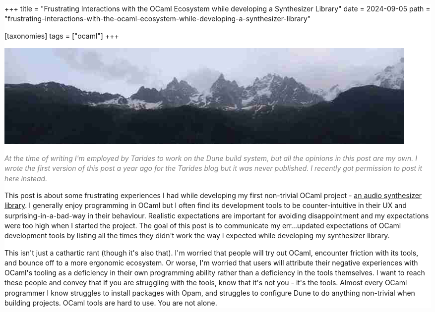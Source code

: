 +++
title = "Frustrating Interactions with the OCaml Ecosystem while developing a Synthesizer Library"
date = 2024-09-05
path = "frustrating-interactions-with-the-ocaml-ecosystem-while-developing-a-synthesizer-library"

[taxonomies]
tags = ["ocaml"]
+++

![A landscape of a rugged mountain range](background.jpg)

<div style="color:gray;font-style:italic">
At the time of writing I'm employed by Tarides to work on the Dune
build system, but all the opinions in this post are my own.  I wrote
the first version of this post a year ago for the Tarides blog but it
was never published.  I recently got permission to post it here
instead.
</div>

This post is about some frustrating experiences I had while developing
my first non-trivial OCaml project - [an audio synthesizer
library](https://github.com/gridbugs/llama/).  I generally enjoy
programming in OCaml but I often find its development tools to be
counter-intuitive in their UX and surprising-in-a-bad-way in their
behaviour.  Realistic expectations are important for avoiding
disappointment and my expectations were too high when I started the
project. The goal of this post is to communicate my err...updated
expectations of OCaml development tools by listing all the times they
didn't work the way I expected while developing my synthesizer
library.

This isn't just a cathartic rant (though it's also that).  I'm worried
that people will try out OCaml, encounter friction with its tools, and
bounce off to a more ergonomic ecosystem. Or worse, I'm worried that
users will attribute their negative experiences with OCaml's tooling
as a deficiency in their own programming ability rather than a
deficiency in the tools themselves. I want to reach these people and
convey that if you are struggling with the tools, know that it's not
you - it's the tools. Almost every OCaml programmer I know struggles
to install packages with Opam, and struggles to configure Dune to do
anything non-trivial when building projects. OCaml tools are hard to
use. You are not alone.
